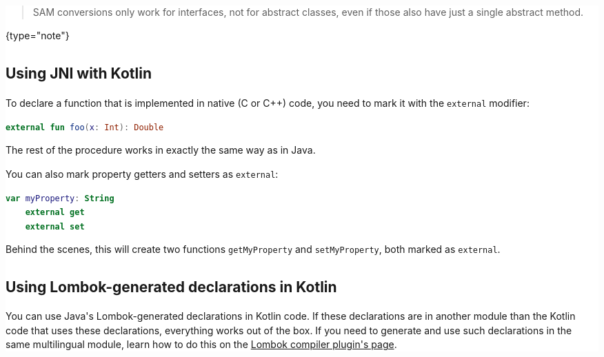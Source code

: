 > SAM conversions only work for interfaces, not for abstract classes, even if those also have just a single
abstract method.
>
{type="note"}

## Using JNI with Kotlin

To declare a function that is implemented in native (C or C++) code, you need to mark it with the `external` modifier:

```kotlin
external fun foo(x: Int): Double
```

The rest of the procedure works in exactly the same way as in Java.

You can also mark property getters and setters as `external`:

```kotlin
var myProperty: String
    external get
    external set
```

Behind the scenes, this will create two functions `getMyProperty` and `setMyProperty`, both marked as `external`.

## Using Lombok-generated declarations in Kotlin

You can use Java's Lombok-generated declarations in Kotlin code. If these declarations are in another module 
than the Kotlin code that uses these declarations, everything works out of the box. 
If you need to generate and use such declarations in the same multilingual module, learn how to do this on the [Lombok compiler plugin's page](lombok.md).
